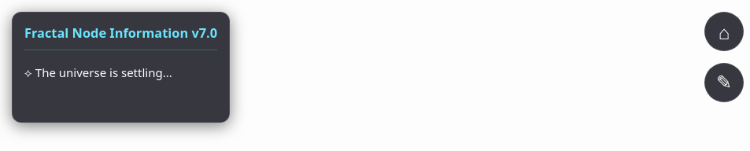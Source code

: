 <!DOCTYPE html>
<html lang="en">
<head>
  <meta charset="UTF-8" />
  <meta name="viewport" content="width=device-width, initial-scale=1.0, user-scalable=no" />
  <title>Fractality Bubble UI v7.0 - The Parallax Engine</title>
  
  <script type="importmap">
  {
    "imports": {
      "three": "./three.module.js"
    }
  }
  </script>

  <style>
    /* CSS is identical to previous version */
    body { margin: 0; overflow: hidden; background: #111; color: white; font-family: 'Segoe UI', Tahoma, Geneva, Verdana, sans-serif; }
    #overlay { position: fixed; top: 15px; left: 15px; z-index: 10; background: rgba(20, 20, 30, 0.85); padding: 15px; border-radius: 12px; max-width: 320px; backdrop-filter: blur(5px); border: 1px solid rgba(255, 255, 255, 0.1); box-shadow: 0 4px 20px rgba(0, 0, 0, 0.5); }
    #reset-view-btn { position: fixed; top: 15px; right: 15px; z-index: 20; background: rgba(20, 20, 30, 0.85); border: 1px solid rgba(255, 255, 255, 0.1); color: white; font-size: 24px; width: 50px; height: 50px; border-radius: 50%; cursor: pointer; backdrop-filter: blur(5px); text-align: center; line-height: 50px; }
    #edit-nodes-btn { position: fixed; top: 80px; right: 15px; z-index: 20; background: rgba(20, 20, 30, 0.85); border: 1px solid rgba(255, 255, 255, 0.1); color: white; font-size: 24px; width: 50px; height: 50px; border-radius: 50%; cursor: pointer; backdrop-filter: blur(5px); }
    #node-manager { display: none; position: fixed; right: 15px; top: 145px; width: 320px; max-height: 60%; background: rgba(20, 20, 30, 0.9); backdrop-filter: blur(5px); border: 1px solid rgba(255, 255, 255, 0.1); border-radius: 12px; z-index: 30; color: white; padding: 15px; overflow-y: auto; }
    #node-manager h4 { margin-top: 0; color: #6ae6ff; }
    #node-list { list-style-type: none; padding: 0; margin: 0; }
    #node-list li { background: rgba(255,255,255,0.05); border-radius: 4px; padding: 10px; margin-bottom: 8px; }
    #info { font-size: 15px; line-height: 1.6; min-height: 60px; }
    canvas { display: block; position: fixed; z-index: 0; top: 0; left: 0; }
    h3 { margin-top: 0; color: #6ae6ff; border-bottom: 1px solid rgba(100, 200, 255, 0.3); padding-bottom: 8px; }
    .highlight { color: #ffd86e; font-weight: 600; }
  </style>
</head>
<body>
  <div id="overlay">
    <h3>Fractal Node Information v7.0</h3>
    <div id="info">⟡ The universe is settling...</div>
  </div>

  <button id="reset-view-btn" title="Reset View">⌂</button>
  <button id="edit-nodes-btn" title="Edit Nodes">✎</button>
  <div id="node-manager"><h4>Node Manager</h4><ul id="node-list"></ul><button>Add New Node</button></div>
